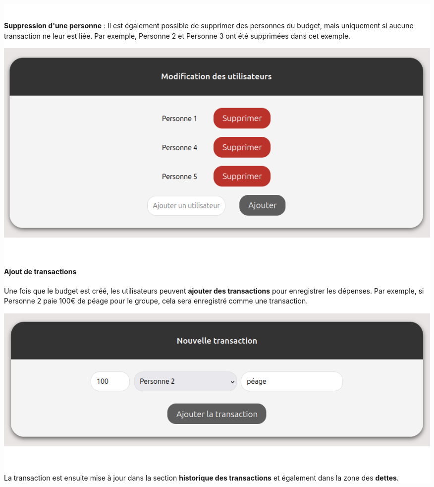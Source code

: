 <br>

**Suppression d'une personne** :
Il est également possible de supprimer des personnes du budget, mais uniquement si aucune transaction ne leur est liée. Par exemple, Personne 2 et Personne 3 ont été supprimées dans cet exemple.

![Suppression de personnes](img/suppression_personnes.png)

<br>

#### Ajout de transactions

Une fois que le budget est créé, les utilisateurs peuvent **ajouter des transactions** pour enregistrer les dépenses. Par exemple, si Personne 2 paie 100€ de péage pour le groupe, cela sera enregistré comme une transaction.

![Ajout de transaction (péage)](img/ajout_zone_transaction.png)

<br>

La transaction est ensuite mise à jour dans la section **historique des transactions** et également dans la zone des **dettes**.
